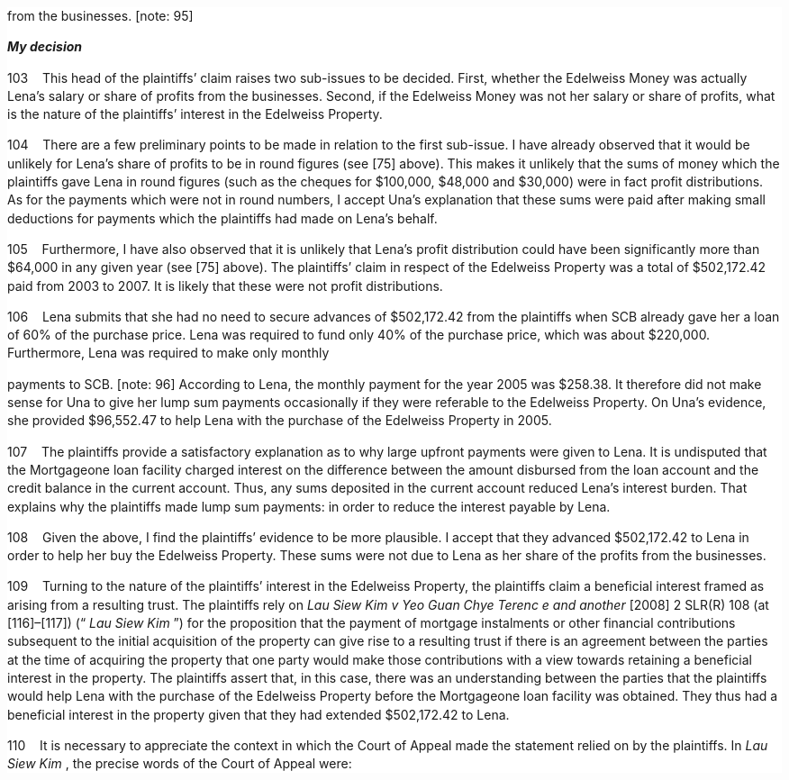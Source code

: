 from the businesses. [note: 95] 

**_My decision_** 

103    This head of the plaintiffs’ claim raises two sub-issues to be decided. First, whether the Edelweiss Money was actually Lena’s salary or share of profits from the businesses. Second, if the Edelweiss Money was not her salary or share of profits, what is the nature of the plaintiffs’ interest in the Edelweiss Property. 

104    There are a few preliminary points to be made in relation to the first sub-issue. I have already observed that it would be unlikely for Lena’s share of profits to be in round figures (see [75] above). This makes it unlikely that the sums of money which the plaintiffs gave Lena in round figures (such as the cheques for $100,000, $48,000 and $30,000) were in fact profit distributions. As for the payments which were not in round numbers, I accept Una’s explanation that these sums were paid after making small deductions for payments which the plaintiffs had made on Lena’s behalf. 

105    Furthermore, I have also observed that it is unlikely that Lena’s profit distribution could have been significantly more than $64,000 in any given year (see [75] above). The plaintiffs’ claim in respect of the Edelweiss Property was a total of $502,172.42 paid from 2003 to 2007. It is likely that these were not profit distributions. 

106    Lena submits that she had no need to secure advances of $502,172.42 from the plaintiffs when SCB already gave her a loan of 60% of the purchase price. Lena was required to fund only 40% of the purchase price, which was about $220,000. Furthermore, Lena was required to make only monthly 

payments to SCB. [note: 96] According to Lena, the monthly payment for the year 2005 was $258.38. It therefore did not make sense for Una to give her lump sum payments occasionally if they were referable to the Edelweiss Property. On Una’s evidence, she provided $96,552.47 to help Lena with the purchase of the Edelweiss Property in 2005. 


107    The plaintiffs provide a satisfactory explanation as to why large upfront payments were given to Lena. It is undisputed that the Mortgageone loan facility charged interest on the difference between the amount disbursed from the loan account and the credit balance in the current account. Thus, any sums deposited in the current account reduced Lena’s interest burden. That explains why the plaintiffs made lump sum payments: in order to reduce the interest payable by Lena. 

108    Given the above, I find the plaintiffs’ evidence to be more plausible. I accept that they advanced $502,172.42 to Lena in order to help her buy the Edelweiss Property. These sums were not due to Lena as her share of the profits from the businesses. 

109    Turning to the nature of the plaintiffs’ interest in the Edelweiss Property, the plaintiffs claim a beneficial interest framed as arising from a resulting trust. The plaintiffs rely on _Lau Siew Kim v Yeo Guan Chye Terenc e and another_ <span class="citation">[2008] 2 SLR(R) 108</span> (at [116]–[117]) (“ _Lau Siew Kim_ ”) for the proposition that the payment of mortgage instalments or other financial contributions subsequent to the initial acquisition of the property can give rise to a resulting trust if there is an agreement between the parties at the time of acquiring the property that one party would make those contributions with a view towards retaining a beneficial interest in the property. The plaintiffs assert that, in this case, there was an understanding between the parties that the plaintiffs would help Lena with the purchase of the Edelweiss Property before the Mortgageone loan facility was obtained. They thus had a beneficial interest in the property given that they had extended $502,172.42 to Lena. 

110    It is necessary to appreciate the context in which the Court of Appeal made the statement relied on by the plaintiffs. In _Lau Siew Kim_ , the precise words of the Court of Appeal were: 
